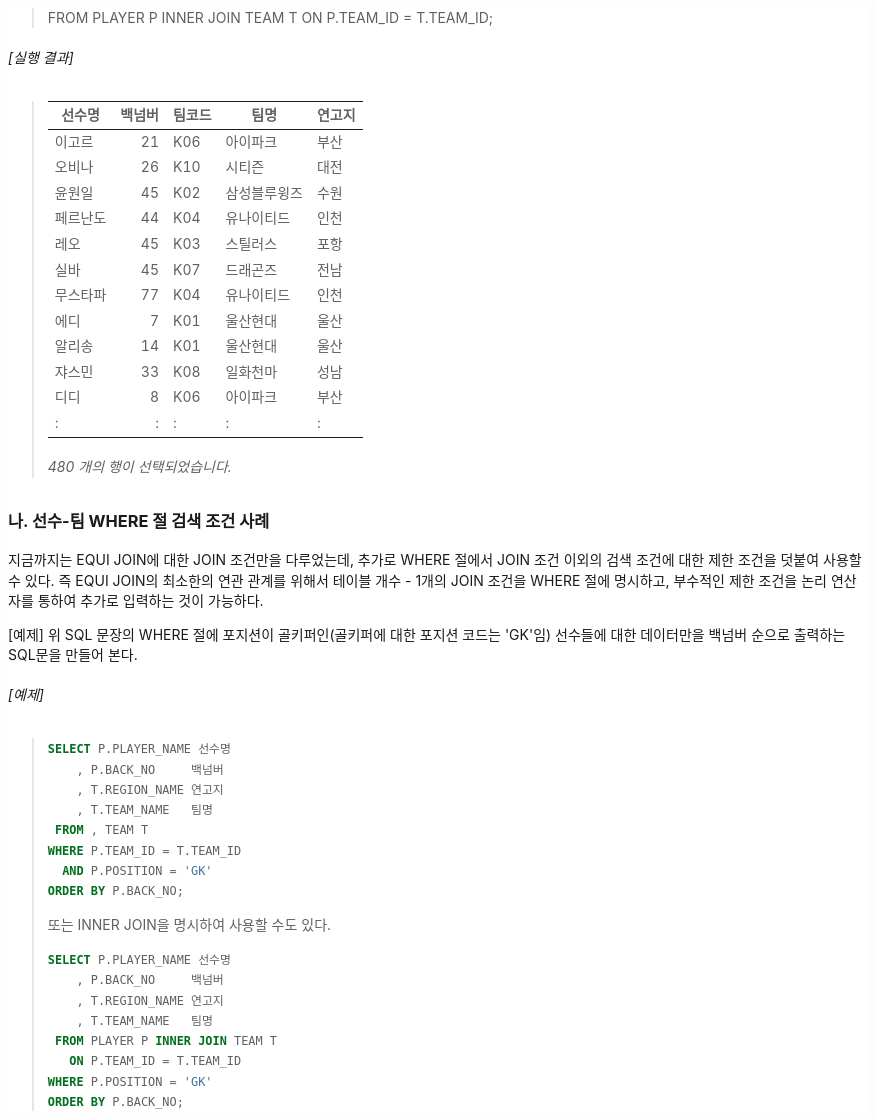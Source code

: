 >  FROM PLAYER P INNER JOIN TEAM T
>    ON P.TEAM_ID = T.TEAM_ID; 
>```

###### [실행 결과]

>| 선수명 |백넘버|팀코드|    팀명    |연고지|
>|--------|-----:|------|------------|------|
>|이고르  |    21|K06   |아이파크    |부산  |
>|오비나  |    26|K10   |시티즌      |대전  |
>|윤원일  |    45|K02   |삼성블루윙즈|수원  |
>|페르난도|    44|K04   |유나이티드  |인천  |
>|레오    |    45|K03   |스틸러스    |포항  |
>|실바    |    45|K07   |드래곤즈    |전남  |
>|무스타파|    77|K04   |유나이티드  |인천  |
>|에디    |     7|K01   |울산현대    |울산  |
>|알리송  |    14|K01   |울산현대    |울산  |
>|쟈스민  |    33|K08   |일화천마    |성남  |
>|디디    |     8|K06   |아이파크    |부산  |
>|:       |     :|:     |:           |:     |
>
>###### 480 개의 행이 선택되었습니다.

### 나. 선수-팀 WHERE 절 검색 조건 사례

지금까지는 EQUI JOIN에 대한 JOIN 조건만을 다루었는데, 추가로 WHERE 절에서 JOIN 조건 이외의 검색 조건에 대한 제한 조건을 덧붙여 사용할 수 있다. 즉 EQUI JOIN의 최소한의 연관 관계를 위해서 테이블 개수 - 1개의 JOIN 조건을 WHERE 절에 명시하고, 부수적인 제한 조건을 논리 연산자를 통하여 추가로 입력하는 것이 가능하다.<br>

[예제] 위 SQL 문장의 WHERE 절에 포지션이 골키퍼인(골키퍼에 대한 포지션 코드는 'GK'임) 선수들에 대한 데이터만을 백넘버 순으로 출력하는 SQL문을 만들어 본다.

###### [예제]

>```sql
>SELECT P.PLAYER_NAME 선수명
>     , P.BACK_NO     백넘버
>     , T.REGION_NAME 연고지
>     , T.TEAM_NAME   팀명
>  FROM , TEAM T
> WHERE P.TEAM_ID = T.TEAM_ID
>   AND P.POSITION = 'GK'
> ORDER BY P.BACK_NO; 
>```
> 또는 INNER JOIN을 명시하여 사용할 수도 있다.
>```sql
>SELECT P.PLAYER_NAME 선수명
>     , P.BACK_NO     백넘버
>     , T.REGION_NAME 연고지
>     , T.TEAM_NAME   팀명
>  FROM PLAYER P INNER JOIN TEAM T
>    ON P.TEAM_ID = T.TEAM_ID
> WHERE P.POSITION = 'GK'
> ORDER BY P.BACK_NO; 
>```

